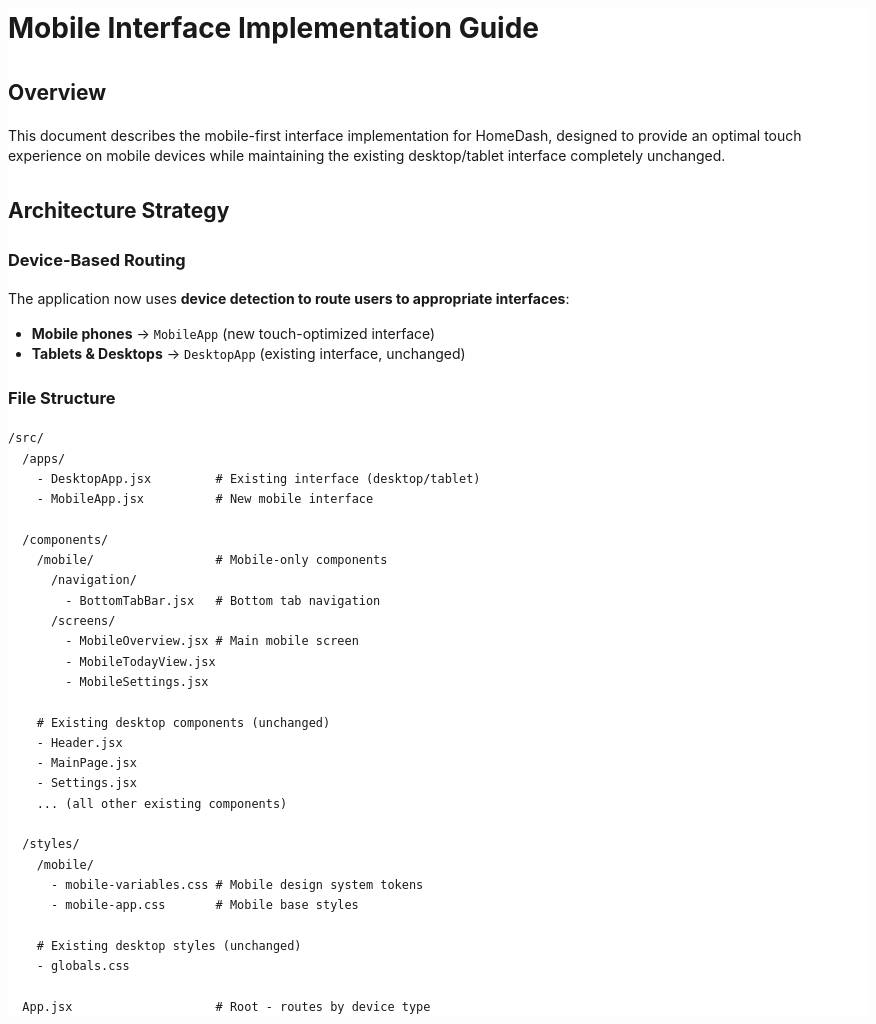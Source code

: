 # Mobile Interface Implementation Guide

## Overview

This document describes the mobile-first interface implementation for HomeDash, designed to provide an optimal touch experience on mobile devices while maintaining the existing desktop/tablet interface completely unchanged.

## Architecture Strategy

### Device-Based Routing

The application now uses **device detection to route users to appropriate interfaces**:

- **Mobile phones** → `MobileApp` (new touch-optimized interface)
- **Tablets & Desktops** → `DesktopApp` (existing interface, unchanged)

### File Structure

```
/src/
  /apps/
    - DesktopApp.jsx         # Existing interface (desktop/tablet)
    - MobileApp.jsx          # New mobile interface
  
  /components/
    /mobile/                 # Mobile-only components
      /navigation/
        - BottomTabBar.jsx   # Bottom tab navigation
      /screens/
        - MobileOverview.jsx # Main mobile screen
        - MobileTodayView.jsx
        - MobileSettings.jsx
    
    # Existing desktop components (unchanged)
    - Header.jsx
    - MainPage.jsx
    - Settings.jsx
    ... (all other existing components)
  
  /styles/
    /mobile/
      - mobile-variables.css # Mobile design system tokens
      - mobile-app.css       # Mobile base styles
    
    # Existing desktop styles (unchanged)
    - globals.css
  
  App.jsx                    # Root - routes by device type
```

